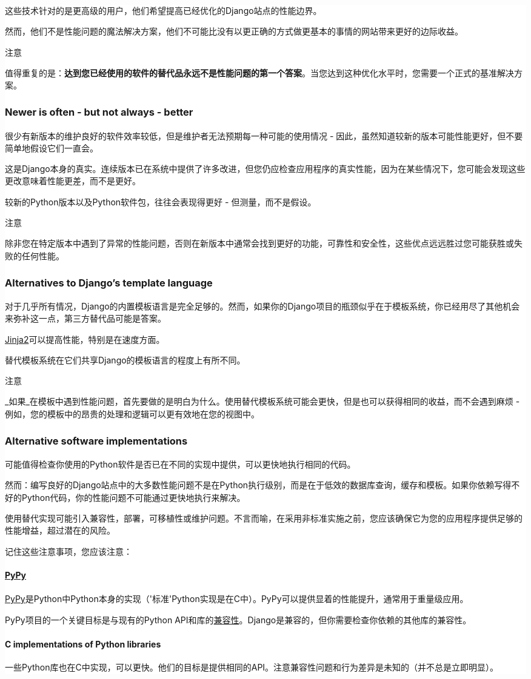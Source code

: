 这些技术针对的是更高级的用户，他们希望提高已经优化的Django站点的性能边界。

然而，他们不是性能问题的魔法解决方案，他们不可能比没有以更正确的方式做更基本的事情的网站带来更好的边际收益。

注意

值得重复的是：**达到您已经使用的软件的替代品永远不是性能问题的第一个答案**。当您达到这种优化水平时，您需要一个正式的基准解决方案。

### Newer is often - but not always - better

很少有新版本的维护良好的软件效率较低，但是维护者无法预期每一种可能的使用情况 - 因此，虽然知道较新的版本可能性能更好，但不要简单地假设它们一直会。

这是Django本身的真实。连续版本已在系统中提供了许多改进，但您仍应检查应用程序的真实性能，因为在某些情况下，您可能会发现这些更改意味着性能更差，而不是更好。

较新的Python版本以及Python软件包，往往会表现得更好 - 但测量，而不是假设。

注意

除非您在特定版本中遇到了异常的性能问题，否则在新版本中通常会找到更好的功能，可靠性和安全性，这些优点远远胜过您可能获胜或失败的任何性能。

### Alternatives to Django’s template language

对于几乎所有情况，Django的内置模板语言是完全足够的。然而，如果你的Django项目的瓶颈似乎在于模板系统，你已经用尽了其他机会来弥补这一点，第三方替代品可能是答案。

[Jinja2](http://jinja.pocoo.org/docs/)可以提高性能，特别是在速度方面。

替代模板系统在它们共享Django的模板语言的程度上有所不同。

注意

_如果_在模板中遇到性能问题，首先要做的是明白为什么。使用替代模板系统可能会更快，但是也可以获得相同的收益，而不会遇到麻烦 - 例如，您的模板中的昂贵的处理和逻辑可以更有效地在您的视图中。

### Alternative software implementations

可能值得检查你使用的Python软件是否已在不同的实现中提供，可以更快地执行相同的代码。

然而：编写良好的Django站点中的大多数性能问题不是在Python执行级别，而是在于低效的数据库查询，缓存和模板。如果你依赖写得不好的Python代码，你的性能问题不可能通过更快地执行来解决。

使用替代实现可能引入兼容性，部署，可移植性或维护问题。不言而喻，在采用非标准实施之前，您应该确保它为您的应用程序提供足够的性能增益，超过潜在的风险。

记住这些注意事项，您应该注意：

#### [PyPy](http://pypy.org/)

[PyPy](http://pypy.org/)是Python中Python本身的实现（'标准'Python实现是在C中）。PyPy可以提供显着的性能提升，通常用于重量级应用。

PyPy项目的一个关键目标是与现有的Python API和库的[兼容性](http://pypy.org/compat.html)。Django是兼容的，但你需要检查你依赖的其他库的兼容性。

#### C implementations of Python libraries

一些Python库也在C中实现，可以更快。他们的目标是提供相同的API。注意兼容性问题和行为差异是未知的（并不总是立即明显）。

